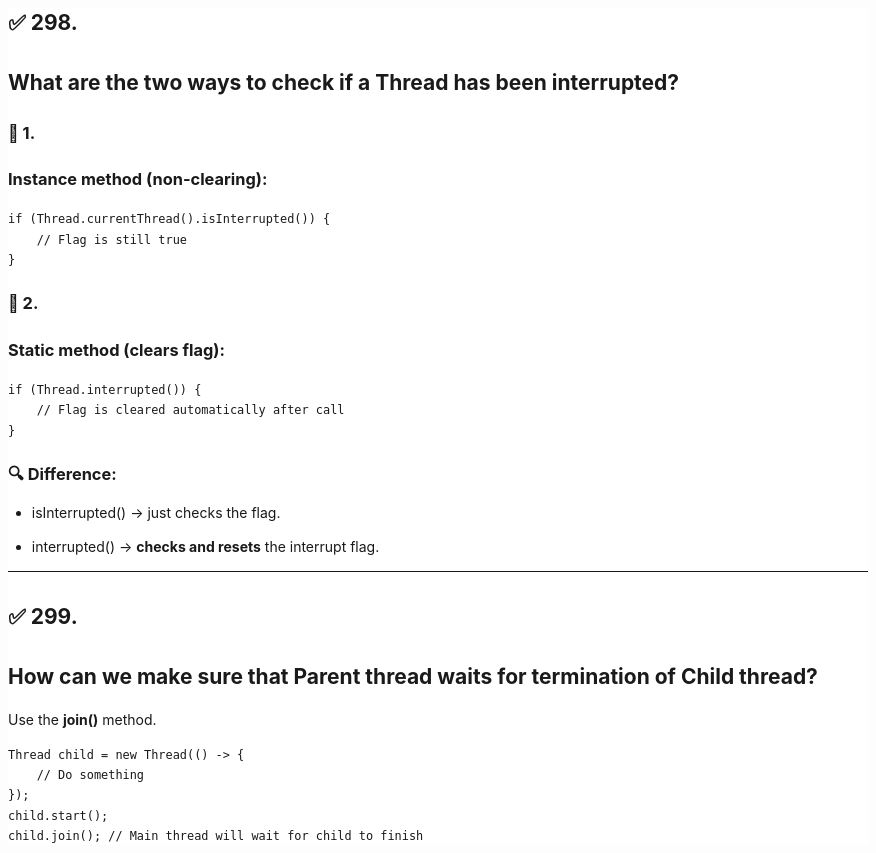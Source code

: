 
## **✅ 298.** 

## **What are the two ways to check if a Thread has been interrupted?**

  

### **🔹 1.** 

### **Instance method (non-clearing):**

```
if (Thread.currentThread().isInterrupted()) {
    // Flag is still true
}
```

### **🔹 2.** 

### **Static method (clears flag):**

```
if (Thread.interrupted()) {
    // Flag is cleared automatically after call
}
```

### **🔍 Difference:**

- isInterrupted() → just checks the flag.
    
- interrupted() → **checks and resets** the interrupt flag.
    

---

## **✅ 299.** 

## **How can we make sure that Parent thread waits for termination of Child thread?**

  

Use the **join()** method.

```
Thread child = new Thread(() -> {
    // Do something
});
child.start();
child.join(); // Main thread will wait for child to finish
```
